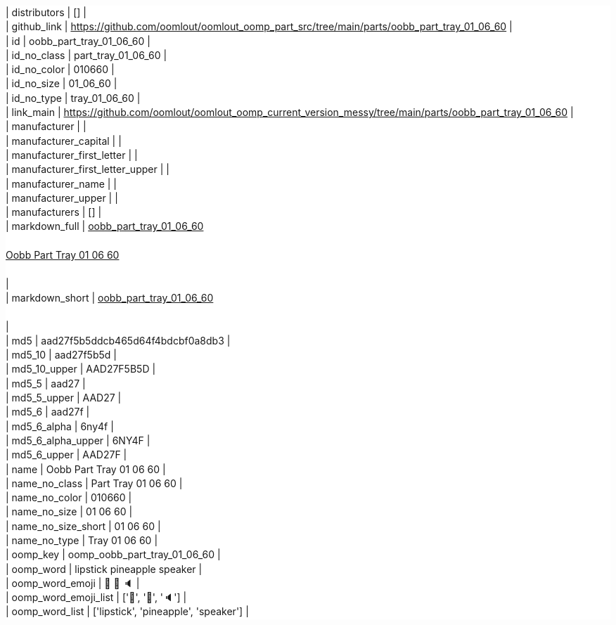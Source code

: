 | distributors | [] |  
| github_link | https://github.com/oomlout/oomlout_oomp_part_src/tree/main/parts/oobb_part_tray_01_06_60 |  
| id | oobb_part_tray_01_06_60 |  
| id_no_class | part_tray_01_06_60 |  
| id_no_color | 010660 |  
| id_no_size | 01_06_60 |  
| id_no_type | tray_01_06_60 |  
| link_main | https://github.com/oomlout/oomlout_oomp_current_version_messy/tree/main/parts/oobb_part_tray_01_06_60 |  
| manufacturer |  |  
| manufacturer_capital |  |  
| manufacturer_first_letter |  |  
| manufacturer_first_letter_upper |  |  
| manufacturer_name |  |  
| manufacturer_upper |  |  
| manufacturers | [] |  
| markdown_full | [oobb_part_tray_01_06_60](https://github.com/oomlout/oomlout_oomp_current_version_messy/tree/main/parts/oobb_part_tray_01_06_60)<br>[](https://github.com/oomlout/oomlout_oomp_current_version_messy/tree/main/parts/oobb_part_tray_01_06_60)<br>[Oobb Part Tray 01 06 60](https://github.com/oomlout/oomlout_oomp_current_version_messy/tree/main/parts/oobb_part_tray_01_06_60)<br><br> |  
| markdown_short | [oobb_part_tray_01_06_60](https://github.com/oomlout/oomlout_oomp_current_version_messy/tree/main/parts/oobb_part_tray_01_06_60)<br><br> |  
| md5 | aad27f5b5ddcb465d64f4bdcbf0a8db3 |  
| md5_10 | aad27f5b5d |  
| md5_10_upper | AAD27F5B5D |  
| md5_5 | aad27 |  
| md5_5_upper | AAD27 |  
| md5_6 | aad27f |  
| md5_6_alpha | 6ny4f |  
| md5_6_alpha_upper | 6NY4F |  
| md5_6_upper | AAD27F |  
| name | Oobb Part Tray 01 06 60 |  
| name_no_class | Part Tray 01 06 60 |  
| name_no_color | 010660 |  
| name_no_size | 01 06 60 |  
| name_no_size_short | 01 06 60 |  
| name_no_type | Tray 01 06 60 |  
| oomp_key | oomp_oobb_part_tray_01_06_60 |  
| oomp_word | lipstick pineapple speaker |  
| oomp_word_emoji | :lipstick: :pineapple: :speaker: |  
| oomp_word_emoji_list | [':lipstick:', ':pineapple:', ':speaker:'] |  
| oomp_word_list | ['lipstick', 'pineapple', 'speaker'] |  